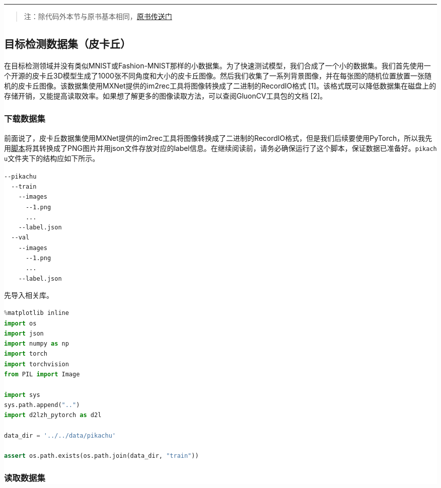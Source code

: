 
-----------
> 注：除代码外本节与原书基本相同，[原书传送门](http://zh.d2l.ai/chapter_computer-vision/multiscale-object-detection.html)



##  目标检测数据集（皮卡丘）

在目标检测领域并没有类似MNIST或Fashion-MNIST那样的小数据集。为了快速测试模型，我们合成了一个小的数据集。我们首先使用一个开源的皮卡丘3D模型生成了1000张不同角度和大小的皮卡丘图像。然后我们收集了一系列背景图像，并在每张图的随机位置放置一张随机的皮卡丘图像。该数据集使用MXNet提供的im2rec工具将图像转换成了二进制的RecordIO格式 [1]。该格式既可以降低数据集在磁盘上的存储开销，又能提高读取效率。如果想了解更多的图像读取方法，可以查阅GluonCV工具包的文档 [2]。



###  下载数据集

前面说了，皮卡丘数据集使用MXNet提供的im2rec工具将图像转换成了二进制的RecordIO格式，但是我们后续要使用PyTorch，所以我先用[脚本](https://github.com/ShusenTang/Dive-into-DL-PyTorch/blob/master/code/chapter09_computer-vision/9.6.0_prepare_pikachu.ipynb)将其转换成了PNG图片并用json文件存放对应的label信息。在继续阅读前，请务必确保运行了这个脚本，保证数据已准备好。`pikachu`文件夹下的结构应如下所示。
```
--pikachu
  --train
    --images
      --1.png
      ...
    --label.json
  --val
    --images
      --1.png
      ...
    --label.json 
```
先导入相关库。
``` python
%matplotlib inline
import os
import json
import numpy as np
import torch
import torchvision
from PIL import Image

import sys
sys.path.append("..") 
import d2lzh_pytorch as d2l

data_dir = '../../data/pikachu'

assert os.path.exists(os.path.join(data_dir, "train"))
```

###  读取数据集
